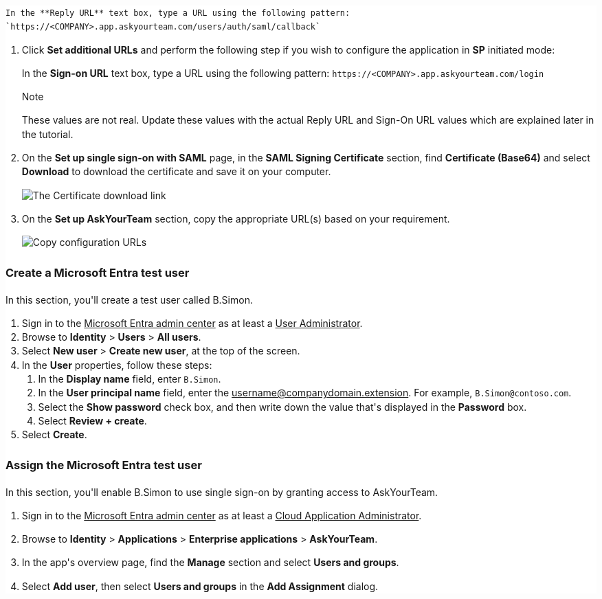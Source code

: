     In the **Reply URL** text box, type a URL using the following pattern:
    `https://<COMPANY>.app.askyourteam.com/users/auth/saml/callback`

1. Click **Set additional URLs** and perform the following step if you wish to configure the application in **SP** initiated mode:

    In the **Sign-on URL** text box, type a URL using the following pattern:
    `https://<COMPANY>.app.askyourteam.com/login`

	> [!NOTE]
	> These values are not real. Update these values with the actual Reply URL and Sign-On URL values which are explained later in the tutorial.

1. On the **Set up single sign-on with SAML** page, in the **SAML Signing Certificate** section,  find **Certificate (Base64)** and select **Download** to download the certificate and save it on your computer.

	![The Certificate download link](common/certificatebase64.png)

1. On the **Set up AskYourTeam** section, copy the appropriate URL(s) based on your requirement.

	![Copy configuration URLs](common/copy-configuration-urls.png)

<a name='create-an-azure-ad-test-user'></a>

### Create a Microsoft Entra test user

In this section, you'll create a test user called B.Simon.

1. Sign in to the [Microsoft Entra admin center](https://entra.microsoft.com) as at least a [User Administrator](~/identity/role-based-access-control/permissions-reference.md#user-administrator).
1. Browse to **Identity** > **Users** > **All users**.
1. Select **New user** > **Create new user**, at the top of the screen.
1. In the **User** properties, follow these steps:
   1. In the **Display name** field, enter `B.Simon`.  
   1. In the **User principal name** field, enter the username@companydomain.extension. For example, `B.Simon@contoso.com`.
   1. Select the **Show password** check box, and then write down the value that's displayed in the **Password** box.
   1. Select **Review + create**.
1. Select **Create**.

<a name='assign-the-azure-ad-test-user'></a>

### Assign the Microsoft Entra test user

In this section, you'll enable B.Simon to use single sign-on by granting access to AskYourTeam.

1. Sign in to the [Microsoft Entra admin center](https://entra.microsoft.com) as at least a [Cloud Application Administrator](~/identity/role-based-access-control/permissions-reference.md#cloud-application-administrator).
1. Browse to **Identity** > **Applications** > **Enterprise applications** > **AskYourTeam**.
1. In the app's overview page, find the **Manage** section and select **Users and groups**.

1. Select **Add user**, then select **Users and groups** in the **Add Assignment** dialog.
